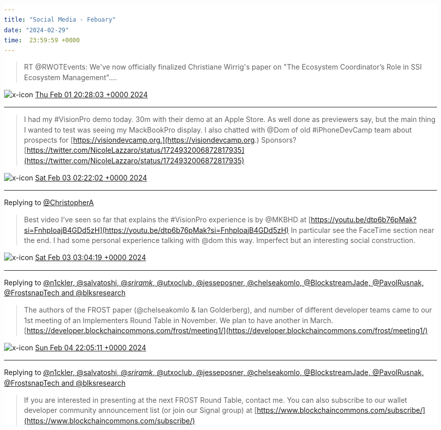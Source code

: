 ```yaml
---
title: "Social Media - Febuary"
date: "2024-02-29"
time:  23:59:59 +0000
---
```


> RT @RWOTEvents: We've now officially finalized Christiane Wirrig's paper on "The Ecosystem Coordinator’s Role in SSI Ecosystem Management".…

<img src="{{ site.url }}{{ site.baseurl }}/assets/images/media/tweet.ico" alt="x-icon" width="30" /> [Thu Feb 01 20:28:03 +0000 2024](https://twitter.com/ChristopherA/status/1753153258690891782)

----

> I had my #VisionPro demo today. 30m with their demo at an Apple Store. As well done as previewers say, but the main thing I wanted to test was seeing my MackBookPro display. I also chatted with @Dom of old #iPhoneDevCamp team about prospects for [https://visiondevcamp.org.](https://visiondevcamp.org.) Sponsors? [https://twitter.com/NicoleLazzaro/status/1724932006872817935](https://twitter.com/NicoleLazzaro/status/1724932006872817935)

<img src="{{ site.url }}{{ site.baseurl }}/assets/images/media/tweet.ico" alt="x-icon" width="30" /> [Sat Feb 03 02:22:02 +0000 2024](https://twitter.com/ChristopherA/status/1753604730075627986)

----

Replying to [@ChristopherA](https://twitter.com/ChristopherA/status/1753604730075627986)

> Best video I’ve seen so far that explains the #VisionPro experience is by @MKBHD at [https://youtu.be/dtp6b76pMak?si=FnhpIoajB4GDd5zH](https://youtu.be/dtp6b76pMak?si=FnhpIoajB4GDd5zH) In particular see the FaceTime section near the end. I had some personal experience talking with @dom this way. Imperfect but an interesting social construction.

<img src="{{ site.url }}{{ site.baseurl }}/assets/images/media/tweet.ico" alt="x-icon" width="30" /> [Sat Feb 03 03:04:19 +0000 2024](https://twitter.com/ChristopherA/status/1753615370609717588)

----

Replying to [@n1ckler, @salvatoshi, @_sriramk_, @utxoclub, @jesseposner, @chelseakomlo, @BlockstreamJade, @PavolRusnak, @FrostsnapTech and @blksresearch](https://twitter.com/n1ckler/status/1754083422220300497)

> The authors of the FROST paper (@chelseakomlo &amp; Ian Golderberg), and number of different developer teams came to our 1st meeting of an Implementers Round Table in November. We plan to have another in March.  
> [https://developer.blockchaincommons.com/frost/meeting1/](https://developer.blockchaincommons.com/frost/meeting1/)

<img src="{{ site.url }}{{ site.baseurl }}/assets/images/media/tweet.ico" alt="x-icon" width="30" /> [Sun Feb 04 22:05:11 +0000 2024](https://twitter.com/ChristopherA/status/1754264867174002847)

----

Replying to [@n1ckler, @salvatoshi, @_sriramk_, @utxoclub, @jesseposner, @chelseakomlo, @BlockstreamJade, @PavolRusnak, @FrostsnapTech and @blksresearch](https://twitter.com/ChristopherA/status/1754264867174002847)

> If you are interested in presenting at the next FROST Round Table, contact me. You can also subscribe to our wallet developer community announcement list (or join our Signal group) at [https://www.blockchaincommons.com/subscribe/](https://www.blockchaincommons.com/subscribe/)
